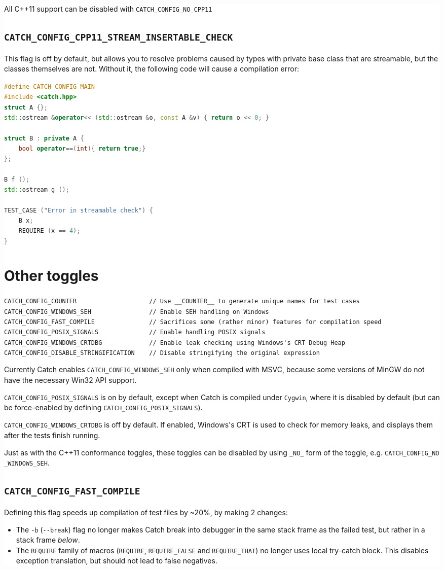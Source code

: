 All C++11 support can be disabled with `CATCH_CONFIG_NO_CPP11`

## `CATCH_CONFIG_CPP11_STREAM_INSERTABLE_CHECK`

This flag is off by default, but allows you to resolve problems caused by types with private base class that are streamable, but the classes themselves are not. Without it, the following code will cause a compilation error:
```cpp
#define CATCH_CONFIG_MAIN
#include <catch.hpp>
struct A {};
std::ostream &operator<< (std::ostream &o, const A &v) { return o << 0; }

struct B : private A {
    bool operator==(int){ return true;}
};

B f ();
std::ostream g ();

TEST_CASE ("Error in streamable check") {
    B x;
    REQUIRE (x == 4);
}
```

# Other toggles

    CATCH_CONFIG_COUNTER                    // Use __COUNTER__ to generate unique names for test cases
    CATCH_CONFIG_WINDOWS_SEH                // Enable SEH handling on Windows
    CATCH_CONFIG_FAST_COMPILE               // Sacrifices some (rather minor) features for compilation speed
    CATCH_CONFIG_POSIX_SIGNALS              // Enable handling POSIX signals
    CATCH_CONFIG_WINDOWS_CRTDBG             // Enable leak checking using Windows's CRT Debug Heap
    CATCH_CONFIG_DISABLE_STRINGIFICATION    // Disable stringifying the original expression

Currently Catch enables `CATCH_CONFIG_WINDOWS_SEH` only when compiled with MSVC, because some versions of MinGW do not have the necessary Win32 API support.

`CATCH_CONFIG_POSIX_SIGNALS` is on by default, except when Catch is compiled under `Cygwin`, where it is disabled by default (but can be force-enabled by defining `CATCH_CONFIG_POSIX_SIGNALS`).

`CATCH_CONFIG_WINDOWS_CRTDBG` is off by default. If enabled, Windows's CRT is used to check for memory leaks, and displays them after the tests finish running.

Just as with the C++11 conformance toggles, these toggles can be disabled by using `_NO_` form of the toggle, e.g. `CATCH_CONFIG_NO_WINDOWS_SEH`.

## `CATCH_CONFIG_FAST_COMPILE`
Defining this flag speeds up compilation of test files by ~20%, by making 2 changes:
* The `-b` (`--break`) flag no longer makes Catch break into debugger in the same stack frame as the failed test, but rather in a stack frame *below*.
* The `REQUIRE` family of macros (`REQUIRE`, `REQUIRE_FALSE` and `REQUIRE_THAT`) no longer uses local try-catch block. This disables exception translation, but should not lead to false negatives.
